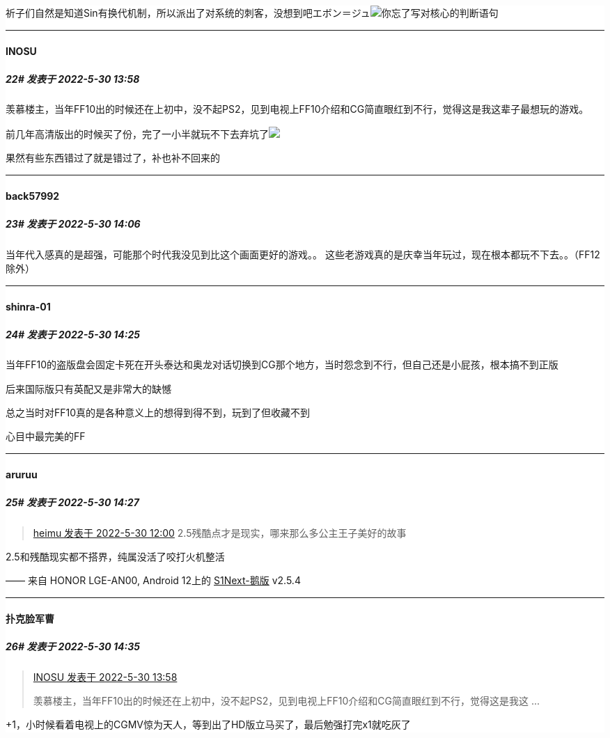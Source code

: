 祈子们自然是知道Sin有换代机制，所以派出了对系统的刺客，没想到吧エボン＝ジュ<img src="https://static.saraba1st.com/image/smiley/face2017/049.png" referrerpolicy="no-referrer">你忘了写对核心的判断语句

*****

####  INOSU  
##### 22#       发表于 2022-5-30 13:58

羡慕楼主，当年FF10出的时候还在上初中，没不起PS2，见到电视上FF10介绍和CG简直眼红到不行，觉得这是我这辈子最想玩的游戏。

前几年高清版出的时候买了份，完了一小半就玩不下去弃坑了<img src="https://static.saraba1st.com/image/smiley/face2017/067.png" referrerpolicy="no-referrer">

果然有些东西错过了就是错过了，补也补不回来的

*****

####  back57992  
##### 23#       发表于 2022-5-30 14:06

当年代入感真的是超强，可能那个时代我没见到比这个画面更好的游戏。。 这些老游戏真的是庆幸当年玩过，现在根本都玩不下去。。（FF12除外）

*****

####  shinra-01  
##### 24#       发表于 2022-5-30 14:25

当年FF10的盗版盘会固定卡死在开头泰达和奥龙对话切换到CG那个地方，当时怨念到不行，但自己还是小屁孩，根本搞不到正版

后来国际版只有英配又是非常大的缺憾

总之当时对FF10真的是各种意义上的想得到得不到，玩到了但收藏不到

心目中最完美的FF

*****

####  aruruu  
##### 25#       发表于 2022-5-30 14:27

<blockquote><a href="httphttps://bbs.saraba1st.com/2b/forum.php?mod=redirect&amp;goto=findpost&amp;pid=56051971&amp;ptid=2072166" target="_blank">heimu 发表于 2022-5-30 12:00</a>
2.5残酷点才是现实，哪来那么多公主王子美好的故事</blockquote>
2.5和残酷现实都不搭界，纯属没活了咬打火机整活

—— 来自 HONOR LGE-AN00, Android 12上的 [S1Next-鹅版](https://github.com/ykrank/S1-Next/releases) v2.5.4

*****

####  扑克脸军曹  
##### 26#       发表于 2022-5-30 14:35

<blockquote><a href="httphttps://bbs.saraba1st.com/2b/forum.php?mod=redirect&amp;goto=findpost&amp;pid=56053406&amp;ptid=2072166" target="_blank">INOSU 发表于 2022-5-30 13:58</a>

羡慕楼主，当年FF10出的时候还在上初中，没不起PS2，见到电视上FF10介绍和CG简直眼红到不行，觉得这是我这 ...</blockquote>
+1，小时候看着电视上的CGMV惊为天人，等到出了HD版立马买了，最后勉强打完x1就吃灰了
